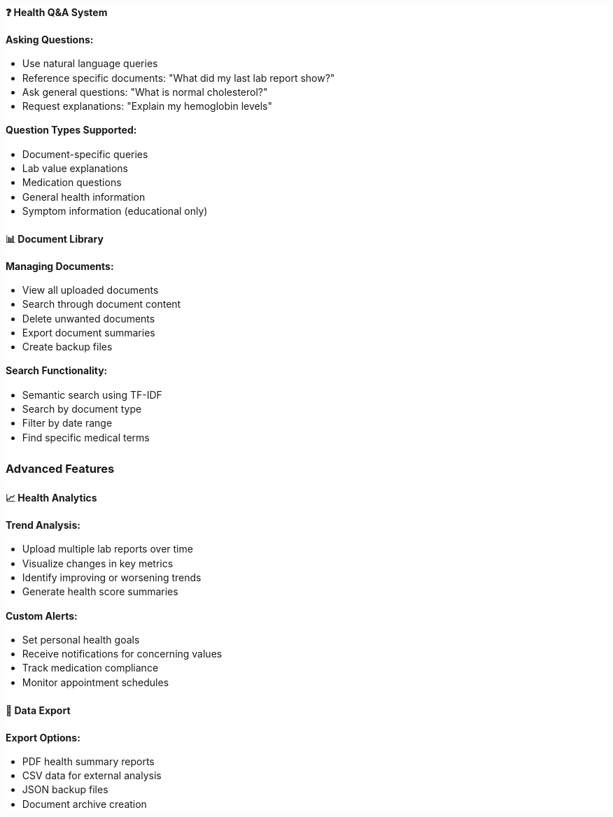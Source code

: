 #### ❓ Health Q&A System

**Asking Questions:**
- Use natural language queries
- Reference specific documents: "What did my last lab report show?"
- Ask general questions: "What is normal cholesterol?"
- Request explanations: "Explain my hemoglobin levels"

**Question Types Supported:**
- Document-specific queries
- Lab value explanations
- Medication questions
- General health information
- Symptom information (educational only)

#### 📊 Document Library

**Managing Documents:**
- View all uploaded documents
- Search through document content
- Delete unwanted documents
- Export document summaries
- Create backup files

**Search Functionality:**
- Semantic search using TF-IDF
- Search by document type
- Filter by date range
- Find specific medical terms

### Advanced Features

#### 📈 Health Analytics

**Trend Analysis:**
- Upload multiple lab reports over time
- Visualize changes in key metrics
- Identify improving or worsening trends
- Generate health score summaries

**Custom Alerts:**
- Set personal health goals
- Receive notifications for concerning values
- Track medication compliance
- Monitor appointment schedules

#### 🔄 Data Export

**Export Options:**
- PDF health summary reports
- CSV data for external analysis
- JSON backup files
- Document archive creation
